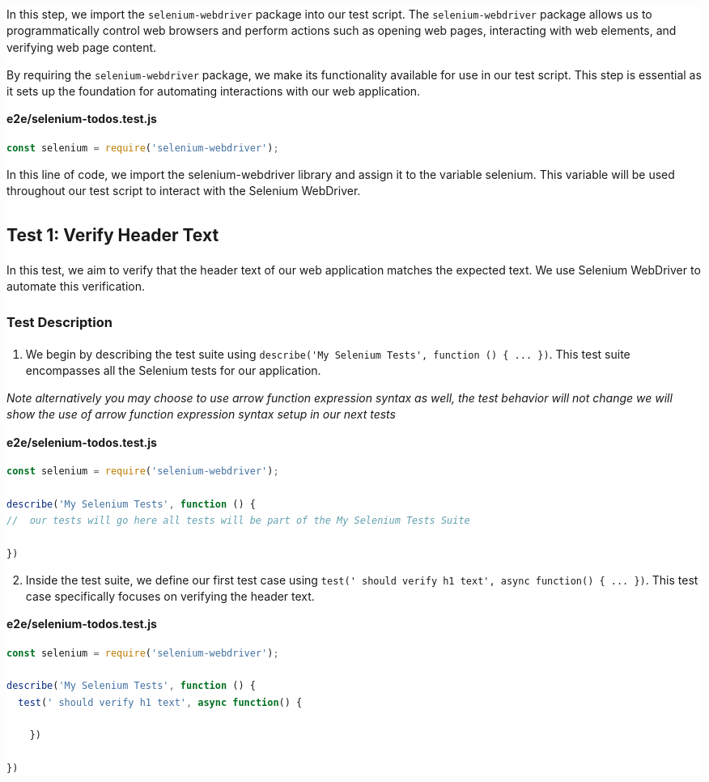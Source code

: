 In this step, we import the `selenium-webdriver` package into our test script. The `selenium-webdriver` package allows us to programmatically control web browsers and perform actions such as opening web pages, interacting with web elements, and verifying web page content.

By requiring the `selenium-webdriver` package, we make its functionality available for use in our test script. This step is essential as it sets up the foundation for automating interactions with our web application.


**e2e/selenium-todos.test.js**

```javascript
const selenium = require('selenium-webdriver');
```

In this line of code, we import the selenium-webdriver library and assign it to the variable selenium. This variable will be used throughout our test script to interact with the Selenium WebDriver.


## Test 1: Verify Header Text

In this test, we aim to verify that the header text of our web application matches the expected text. We use Selenium WebDriver to automate this verification.

### Test Description

1. We begin by describing the test suite using `describe('My Selenium Tests', function () { ... })`. This test suite encompasses all the Selenium tests for our application.

*Note alternatively you may choose to use arrow function expression syntax as well, the test behavior will not change we will show the use of arrow function expression syntax setup in our next tests*

**e2e/selenium-todos.test.js**
```javascript
const selenium = require('selenium-webdriver');

describe('My Selenium Tests', function () {
//  our tests will go here all tests will be part of the My Selenium Tests Suite

})

```

2. Inside the test suite, we define our first test case using `test(' should verify h1 text', async function() { ... })`. This test case specifically focuses on verifying the header text.

**e2e/selenium-todos.test.js**
```javascript
const selenium = require('selenium-webdriver');

describe('My Selenium Tests', function () {
  test(' should verify h1 text', async function() {

    })

})

```
